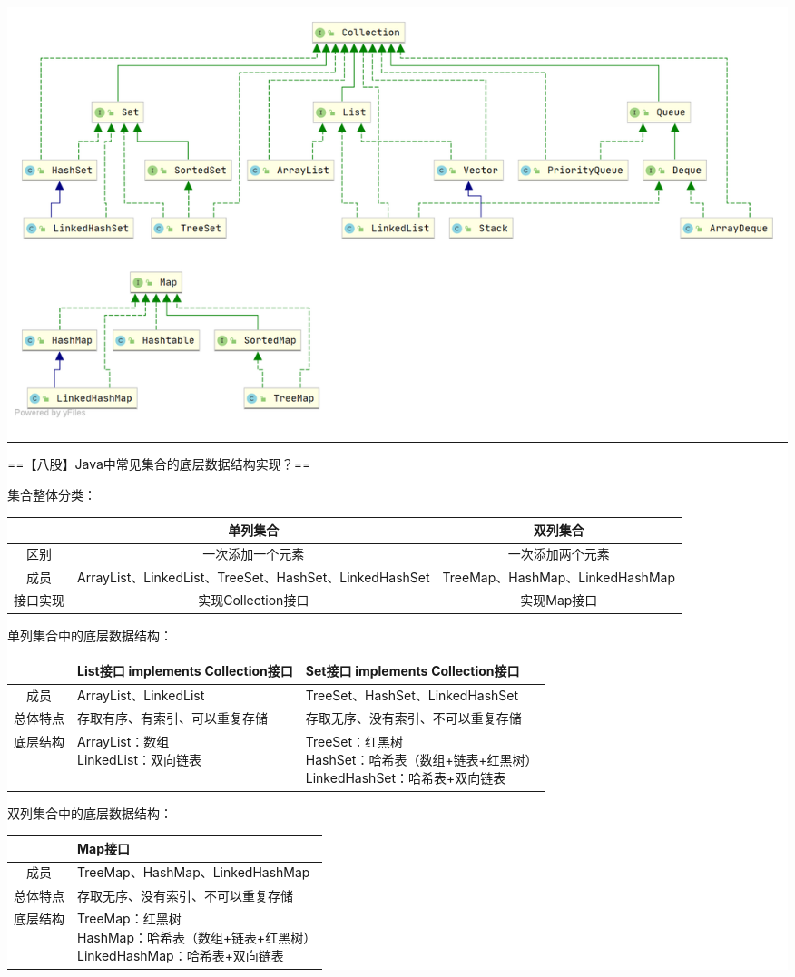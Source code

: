 ![java-collection-hierarchy](./assets/java-collection-hierarchy.png)

---

==【八股】Java中常见集合的底层数据结构实现？==

集合整体分类：

|          |                        单列集合                        |            双列集合            |
| :------: | :----------------------------------------------------: | :-----------------------------: |
|   区别   |                    一次添加一个元素                    |        一次添加两个元素        |
|   成员   | ArrayList、LinkedList、TreeSet、HashSet、LinkedHashSet | TreeMap、HashMap、LinkedHashMap |
| 接口实现 |                   实现Collection接口                   |           实现Map接口           |

单列集合中的底层数据结构：

|          | List接口 implements Collection接口        | Set接口 implements Collection接口                                                            |
| :------: | :---------------------------------------- | :------------------------------------------------------------------------------------------- |
|   成员   | ArrayList、LinkedList                     | TreeSet、HashSet、LinkedHashSet                                                              |
| 总体特点 | 存取有序、有索引、可以重复存储            | 存取无序、没有索引、不可以重复存储                                                           |
| 底层结构 | ArrayList：数组<br />LinkedList：双向链表 | TreeSet：红黑树<br />HashSet：哈希表（数组+链表+红黑树）<br />LinkedHashSet：哈希表+双向链表 |

双列集合中的底层数据结构：

|          | Map接口                                                                                      |
| :------: | :------------------------------------------------------------------------------------------- |
|   成员   | TreeMap、HashMap、LinkedHashMap                                                              |
| 总体特点 | 存取无序、没有索引、不可以重复存储                                                           |
| 底层结构 | TreeMap：红黑树<br />HashMap：哈希表（数组+链表+红黑树）<br />LinkedHashMap：哈希表+双向链表 |
